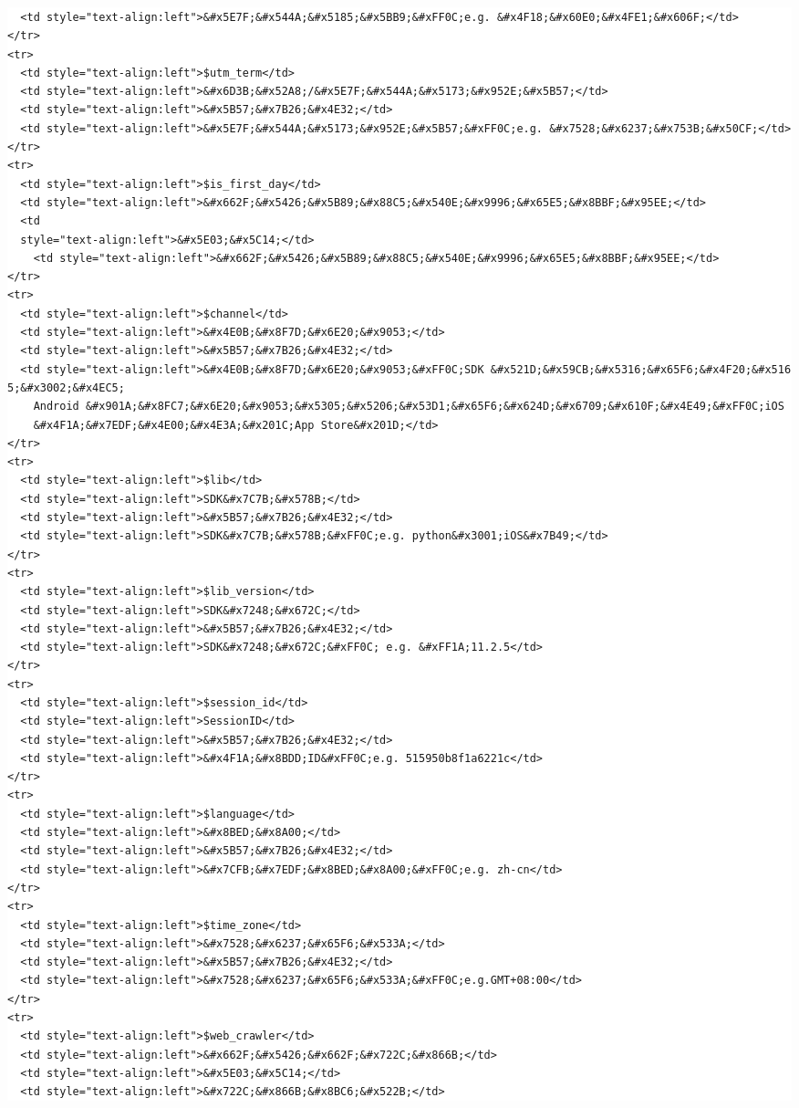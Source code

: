       <td style="text-align:left">&#x5E7F;&#x544A;&#x5185;&#x5BB9;&#xFF0C;e.g. &#x4F18;&#x60E0;&#x4FE1;&#x606F;</td>
    </tr>
    <tr>
      <td style="text-align:left">$utm_term</td>
      <td style="text-align:left">&#x6D3B;&#x52A8;/&#x5E7F;&#x544A;&#x5173;&#x952E;&#x5B57;</td>
      <td style="text-align:left">&#x5B57;&#x7B26;&#x4E32;</td>
      <td style="text-align:left">&#x5E7F;&#x544A;&#x5173;&#x952E;&#x5B57;&#xFF0C;e.g. &#x7528;&#x6237;&#x753B;&#x50CF;</td>
    </tr>
    <tr>
      <td style="text-align:left">$is_first_day</td>
      <td style="text-align:left">&#x662F;&#x5426;&#x5B89;&#x88C5;&#x540E;&#x9996;&#x65E5;&#x8BBF;&#x95EE;</td>
      <td
      style="text-align:left">&#x5E03;&#x5C14;</td>
        <td style="text-align:left">&#x662F;&#x5426;&#x5B89;&#x88C5;&#x540E;&#x9996;&#x65E5;&#x8BBF;&#x95EE;</td>
    </tr>
    <tr>
      <td style="text-align:left">$channel</td>
      <td style="text-align:left">&#x4E0B;&#x8F7D;&#x6E20;&#x9053;</td>
      <td style="text-align:left">&#x5B57;&#x7B26;&#x4E32;</td>
      <td style="text-align:left">&#x4E0B;&#x8F7D;&#x6E20;&#x9053;&#xFF0C;SDK &#x521D;&#x59CB;&#x5316;&#x65F6;&#x4F20;&#x5165;&#x3002;&#x4EC5;
        Android &#x901A;&#x8FC7;&#x6E20;&#x9053;&#x5305;&#x5206;&#x53D1;&#x65F6;&#x624D;&#x6709;&#x610F;&#x4E49;&#xFF0C;iOS
        &#x4F1A;&#x7EDF;&#x4E00;&#x4E3A;&#x201C;App Store&#x201D;</td>
    </tr>
    <tr>
      <td style="text-align:left">$lib</td>
      <td style="text-align:left">SDK&#x7C7B;&#x578B;</td>
      <td style="text-align:left">&#x5B57;&#x7B26;&#x4E32;</td>
      <td style="text-align:left">SDK&#x7C7B;&#x578B;&#xFF0C;e.g. python&#x3001;iOS&#x7B49;</td>
    </tr>
    <tr>
      <td style="text-align:left">$lib_version</td>
      <td style="text-align:left">SDK&#x7248;&#x672C;</td>
      <td style="text-align:left">&#x5B57;&#x7B26;&#x4E32;</td>
      <td style="text-align:left">SDK&#x7248;&#x672C;&#xFF0C; e.g. &#xFF1A;11.2.5</td>
    </tr>
    <tr>
      <td style="text-align:left">$session_id</td>
      <td style="text-align:left">SessionID</td>
      <td style="text-align:left">&#x5B57;&#x7B26;&#x4E32;</td>
      <td style="text-align:left">&#x4F1A;&#x8BDD;ID&#xFF0C;e.g. 515950b8f1a6221c</td>
    </tr>
    <tr>
      <td style="text-align:left">$language</td>
      <td style="text-align:left">&#x8BED;&#x8A00;</td>
      <td style="text-align:left">&#x5B57;&#x7B26;&#x4E32;</td>
      <td style="text-align:left">&#x7CFB;&#x7EDF;&#x8BED;&#x8A00;&#xFF0C;e.g. zh-cn</td>
    </tr>
    <tr>
      <td style="text-align:left">$time_zone</td>
      <td style="text-align:left">&#x7528;&#x6237;&#x65F6;&#x533A;</td>
      <td style="text-align:left">&#x5B57;&#x7B26;&#x4E32;</td>
      <td style="text-align:left">&#x7528;&#x6237;&#x65F6;&#x533A;&#xFF0C;e.g.GMT+08:00</td>
    </tr>
    <tr>
      <td style="text-align:left">$web_crawler</td>
      <td style="text-align:left">&#x662F;&#x5426;&#x662F;&#x722C;&#x866B;</td>
      <td style="text-align:left">&#x5E03;&#x5C14;</td>
      <td style="text-align:left">&#x722C;&#x866B;&#x8BC6;&#x522B;</td>